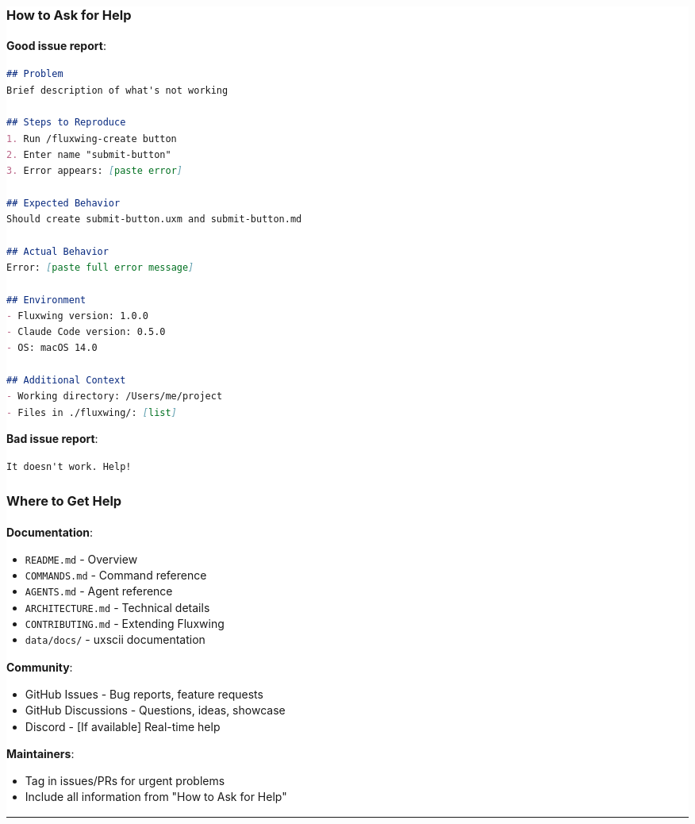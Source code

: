 ### How to Ask for Help

**Good issue report**:
```markdown
## Problem
Brief description of what's not working

## Steps to Reproduce
1. Run /fluxwing-create button
2. Enter name "submit-button"
3. Error appears: [paste error]

## Expected Behavior
Should create submit-button.uxm and submit-button.md

## Actual Behavior
Error: [paste full error message]

## Environment
- Fluxwing version: 1.0.0
- Claude Code version: 0.5.0
- OS: macOS 14.0

## Additional Context
- Working directory: /Users/me/project
- Files in ./fluxwing/: [list]
```

**Bad issue report**:
```markdown
It doesn't work. Help!
```

### Where to Get Help

**Documentation**:
- `README.md` - Overview
- `COMMANDS.md` - Command reference
- `AGENTS.md` - Agent reference
- `ARCHITECTURE.md` - Technical details
- `CONTRIBUTING.md` - Extending Fluxwing
- `data/docs/` - uxscii documentation

**Community**:
- GitHub Issues - Bug reports, feature requests
- GitHub Discussions - Questions, ideas, showcase
- Discord - [If available] Real-time help

**Maintainers**:
- Tag in issues/PRs for urgent problems
- Include all information from "How to Ask for Help"

---
